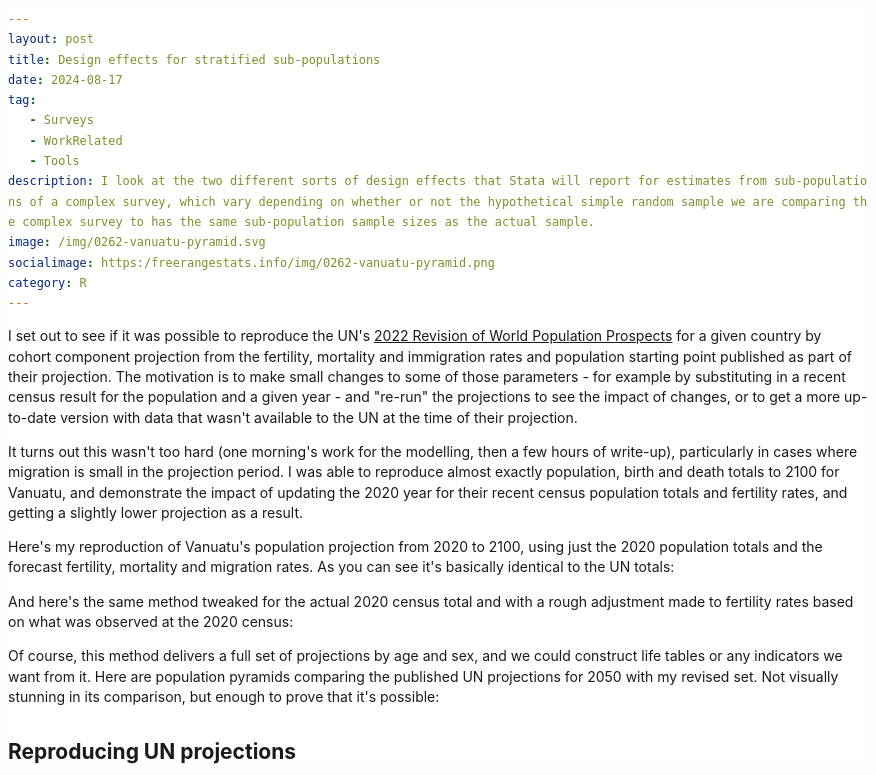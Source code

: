 ```yaml
---
layout: post
title: Design effects for stratified sub-populations
date: 2024-08-17
tag: 
   - Surveys
   - WorkRelated
   - Tools
description: I look at the two different sorts of design effects that Stata will report for estimates from sub-populations of a complex survey, which vary depending on whether or not the hypothetical simple random sample we are comparing the complex survey to has the same sub-population sample sizes as the actual sample.
image: /img/0262-vanuatu-pyramid.svg
socialimage: https:/freerangestats.info/img/0262-vanuatu-pyramid.png
category: R
---
```


I set out to see if it was possible to reproduce the UN's [2022 Revision of World Population Prospects](https://population.un.org/wpp/) for a given country by cohort component projection from the fertility, mortality and immigration rates and population starting point published as part of their projection. The motivation is to make small changes to some of those parameters - for example by substituting in a recent census result for the population and a given year - and "re-run" the projections to see the impact of changes, or to get a more up-to-date version with data that wasn't available to the UN at the time of their projection.

It turns out this wasn't too hard (one morning's work for the modelling, then a few hours of write-up), particularly in cases where migration is small in the projection period. I was able to reproduce almost exactly population, birth and death totals to 2100 for Vanuatu, and demonstrate the impact of updating the 2020 year for their recent census population totals and fertility rates, and getting a slightly lower projection as a result.

Here's my reproduction of Vanuatu's population projection from 2020 to 2100, using just the 2020 population totals and the forecast fertility, mortality and migration rates. As you can see it's basically identical to the UN totals:

<object type="image/svg+xml" data='/img/0262-vanuatu-pop.svg' width='100%'><img src='/img/0262-vanuatu-pop.png' width='100%'></object>

And here's the same method tweaked for the actual 2020 census total and with a rough adjustment made to fertility rates based on what was observed at the 2020 census:

<object type="image/svg+xml" data='/img/0262-vanuatu-revised.svg' width='100%'><img src='/img/0262-vanuatu-revised.png' width='100%'></object>

Of course, this method delivers a full set of projections by age and sex, and we could construct life tables or any indicators we want from it. Here are population pyramids comparing the published UN projections for 2050 with my revised set. Not visually stunning in its comparison, but enough to prove that it's possible:

<object type="image/svg+xml" data='/img/0262-vanuatu-pyramid.svg' width='100%'><img src='/img/0262-vanuatu-pyramid.png' width='100%'></object>

## Reproducing UN projections
